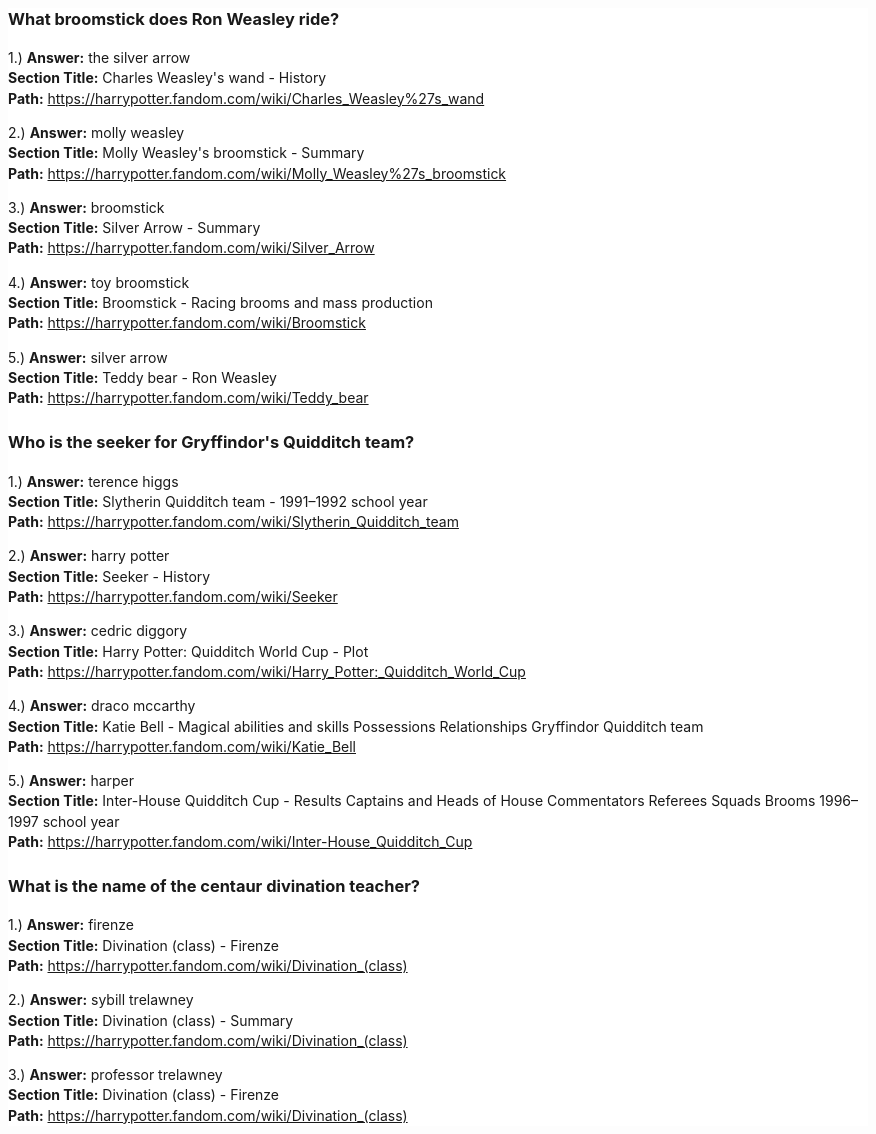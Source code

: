 ### What broomstick does Ron Weasley ride?  
1.) **Answer:**  the silver arrow  
		**Section Title:** Charles Weasley's wand - History  
		**Path:** https://harrypotter.fandom.com/wiki/Charles_Weasley%27s_wand

2.) **Answer:**  molly weasley  
		**Section Title:** Molly Weasley's broomstick - Summary  
		**Path:** https://harrypotter.fandom.com/wiki/Molly_Weasley%27s_broomstick

3.) **Answer:**  broomstick  
		**Section Title:** Silver Arrow - Summary  
		**Path:** https://harrypotter.fandom.com/wiki/Silver_Arrow

4.) **Answer:**  toy broomstick  
		**Section Title:** Broomstick - Racing brooms and mass production  
		**Path:** https://harrypotter.fandom.com/wiki/Broomstick

5.) **Answer:**  silver arrow  
		**Section Title:** Teddy bear - Ron Weasley  
		**Path:** https://harrypotter.fandom.com/wiki/Teddy_bear

### Who is the seeker for Gryffindor's Quidditch team?  
1.) **Answer:**  terence higgs  
		**Section Title:** Slytherin Quidditch team - 1991–1992 school year  
		**Path:** https://harrypotter.fandom.com/wiki/Slytherin_Quidditch_team

2.) **Answer:**  harry potter  
		**Section Title:** Seeker - History  
		**Path:** https://harrypotter.fandom.com/wiki/Seeker

3.) **Answer:**  cedric diggory  
		**Section Title:** Harry Potter: Quidditch World Cup - Plot  
		**Path:** https://harrypotter.fandom.com/wiki/Harry_Potter:_Quidditch_World_Cup

4.) **Answer:**  draco mccarthy  
		**Section Title:** Katie Bell - Magical abilities and skills Possessions Relationships Gryffindor Quidditch team  
		**Path:** https://harrypotter.fandom.com/wiki/Katie_Bell

5.) **Answer:**  harper  
		**Section Title:** Inter-House Quidditch Cup - Results Captains and Heads of House Commentators Referees Squads Brooms 1996–1997 school year  
		**Path:** https://harrypotter.fandom.com/wiki/Inter-House_Quidditch_Cup

### What is the name of the centaur divination teacher?  
1.) **Answer:**  firenze  
		**Section Title:** Divination (class) - Firenze  
		**Path:** https://harrypotter.fandom.com/wiki/Divination_(class)

2.) **Answer:**  sybill trelawney  
		**Section Title:** Divination (class) - Summary  
		**Path:** https://harrypotter.fandom.com/wiki/Divination_(class)

3.) **Answer:**  professor trelawney  
		**Section Title:** Divination (class) - Firenze  
		**Path:** https://harrypotter.fandom.com/wiki/Divination_(class)
